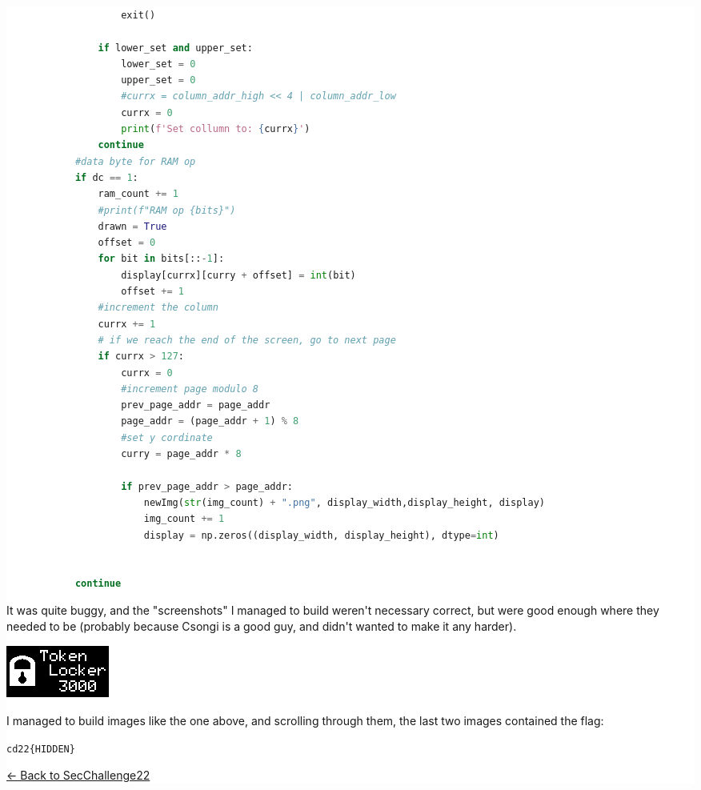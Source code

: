 ```python
					exit()

				if lower_set and upper_set:
					lower_set = 0
					upper_set = 0
					#currx = column_addr_high << 4 | column_addr_low
					currx = 0
					print(f'Set collumn to: {currx}')
				continue
			#data byte for RAM op
			if dc == 1:
				ram_count += 1
				#print(f"RAM op {bits}")
				drawn = True
				offset = 0
				for bit in bits[::-1]:
					display[currx][curry + offset] = int(bit)
					offset += 1
				#increment the column
				currx += 1
				# if we reach the end of the screen, go to next page
				if currx > 127:
					currx = 0
					#increment page modulo 8
					prev_page_addr = page_addr
					page_addr = (page_addr + 1) % 8
					#set y cordinate
					curry = page_addr * 8

					if prev_page_addr > page_addr:
						newImg(str(img_count) + ".png", display_width,display_height, display)
						img_count += 1
						display = np.zeros((display_width, display_height), dtype=int)


			continue
```

It was quite buggy, and the "screenshots" I managed to build weren't necessary correct, but were good enough where they needed to be (probably because Csongi is a good guy, and didn't wanted to make it any harder).

![image](/media/sc22/hardware/broken/0.png)

I managed to build images like the one above, and scrolling through them, the last two images contained the flag:
```
cd22{HIDDEN}
```

[&#8592; Back to SecChallenge22](/sc22)
